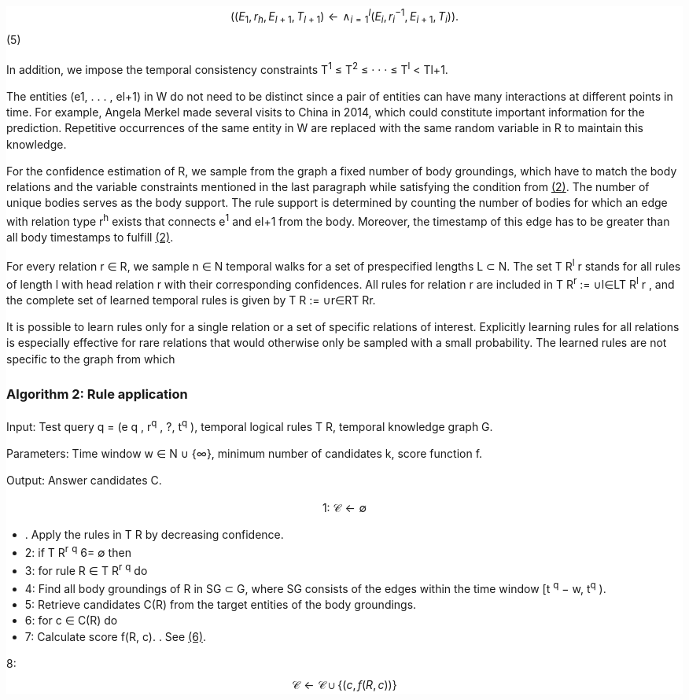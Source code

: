 $$
((E_1, r_h, E_{l+1}, T_{l+1}) \leftarrow \wedge_{i=1}^l (E_i, r_i^{-1}, E_{i+1}, T_i)).
$$
(5)

In addition, we impose the temporal consistency constraints T<sup>1</sup> ≤ T<sup>2</sup> ≤ · · · ≤ T<sup>l</sup> < Tl+1.

The entities (e1, . . . , el+1) in W do not need to be distinct since a pair of entities can have many interactions at different points in time. For example, Angela Merkel made several visits to China in 2014, which could constitute important information for the prediction. Repetitive occurrences of the same entity in W are replaced with the same random variable in R to maintain this knowledge.

For the confidence estimation of R, we sample from the graph a fixed number of body groundings, which have to match the body relations and the variable constraints mentioned in the last paragraph while satisfying the condition from [\(2\)](#page-2-0). The number of unique bodies serves as the body support. The rule support is determined by counting the number of bodies for which an edge with relation type r<sup>h</sup> exists that connects e<sup>1</sup> and el+1 from the body. Moreover, the timestamp of this edge has to be greater than all body timestamps to fulfill [\(2\)](#page-2-0).

For every relation r ∈ R, we sample n ∈ N temporal walks for a set of prespecified lengths L ⊂ N. The set T R<sup>l</sup> r stands for all rules of length l with head relation r with their corresponding confidences. All rules for relation r are included in T R<sup>r</sup> := ∪l∈LT R<sup>l</sup> r , and the complete set of learned temporal rules is given by T R := ∪r∈RT Rr.

It is possible to learn rules only for a single relation or a set of specific relations of interest. Explicitly learning rules for all relations is especially effective for rare relations that would otherwise only be sampled with a small probability. The learned rules are not specific to the graph from which

### <span id="page-3-2"></span>Algorithm 2: Rule application

Input: Test query q = (e q , r<sup>q</sup> , ?, t<sup>q</sup> ), temporal logical rules T R, temporal knowledge graph G.

Parameters: Time window w ∈ N ∪ {∞}, minimum number of candidates k, score function f.

Output: Answer candidates C.

$$
1: \ \mathcal{C} \leftarrow \emptyset
$$

- . Apply the rules in T R by decreasing confidence.
- 2: if T R<sup>r</sup> <sup>q</sup> 6= ∅ then
- 3: for rule R ∈ T R<sup>r</sup> <sup>q</sup> do
- 4: Find all body groundings of R in SG ⊂ G, where SG consists of the edges within the time window [t <sup>q</sup> − w, t<sup>q</sup> ).
- 5: Retrieve candidates C(R) from the target entities of the body groundings.
- 6: for c ∈ C(R) do
- 7: Calculate score f(R, c). . See [\(6\)](#page-3-3).

8:
$$
\mathcal{C} \leftarrow \mathcal{C} \cup \{(c, f(R, c))\}
$$
